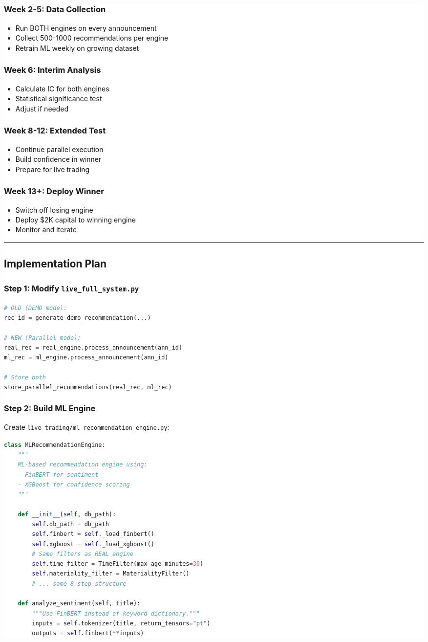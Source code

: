 ### Week 2-5: Data Collection
- Run BOTH engines on every announcement
- Collect 500-1000 recommendations per engine
- Retrain ML weekly on growing dataset

### Week 6: Interim Analysis
- Calculate IC for both engines
- Statistical significance test
- Adjust if needed

### Week 8-12: Extended Test
- Continue parallel execution
- Build confidence in winner
- Prepare for live trading

### Week 13+: Deploy Winner
- Switch off losing engine
- Deploy $2K capital to winning engine
- Monitor and iterate

---

## Implementation Plan

### Step 1: Modify `live_full_system.py`

```python
# OLD (DEMO mode):
rec_id = generate_demo_recommendation(...)

# NEW (Parallel mode):
real_rec = real_engine.process_announcement(ann_id)
ml_rec = ml_engine.process_announcement(ann_id)

# Store both
store_parallel_recommendations(real_rec, ml_rec)
```

### Step 2: Build ML Engine

Create `live_trading/ml_recommendation_engine.py`:

```python
class MLRecommendationEngine:
    """
    ML-based recommendation engine using:
    - FinBERT for sentiment
    - XGBoost for confidence scoring
    """

    def __init__(self, db_path):
        self.db_path = db_path
        self.finbert = self._load_finbert()
        self.xgboost = self._load_xgboost()
        # Same filters as REAL engine
        self.time_filter = TimeFilter(max_age_minutes=30)
        self.materiality_filter = MaterialityFilter()
        # ... same 8-step structure

    def analyze_sentiment(self, title):
        """Use FinBERT instead of keyword dictionary."""
        inputs = self.tokenizer(title, return_tensors="pt")
        outputs = self.finbert(**inputs)
```